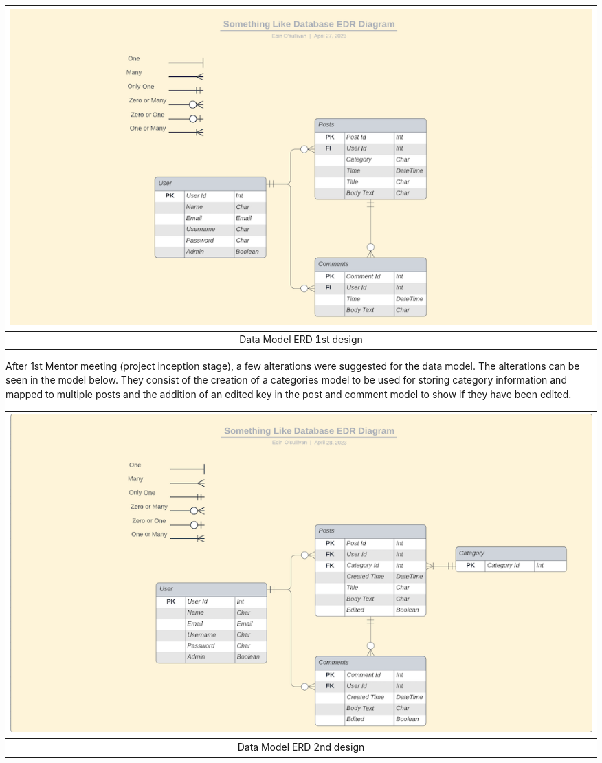 | ![Data Model ERD mk.1](/assets/readme_images/erd.png) |
|:--:|
|Data Model ERD 1st design|

After 1st Mentor meeting (project inception stage), a few alterations were suggested for the data model. The alterations can be seen in the model below. They consist of the creation of a categories model to be used for storing category information and mapped to multiple posts and the addition of an edited key in the post and comment model to show if they have been edited.

| ![Data Model ERD mk.2](/assets/readme_images/erd_2.png) |
|:--:|
|Data Model ERD 2nd design|

